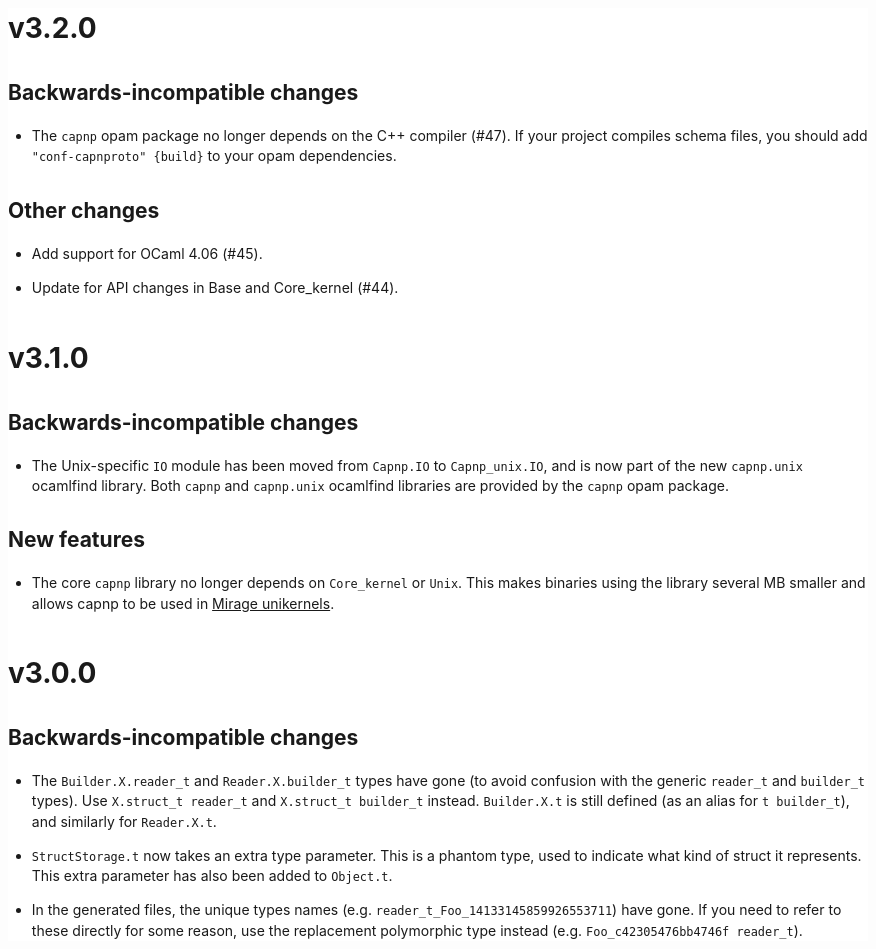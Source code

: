 # v3.2.0

## Backwards-incompatible changes

* The `capnp` opam package no longer depends on the C++ compiler (#47).
  If your project compiles schema files, you should add
  `"conf-capnproto" {build}` to your opam dependencies.

## Other changes

* Add support for OCaml 4.06 (#45).

* Update for API changes in Base and Core\_kernel (#44).

# v3.1.0

## Backwards-incompatible changes

* The Unix-specific `IO` module has been moved from `Capnp.IO` to `Capnp_unix.IO`,
  and is now part of the new `capnp.unix` ocamlfind library.
  Both `capnp` and `capnp.unix` ocamlfind libraries are provided by the `capnp`
  opam package.

## New features

* The core `capnp` library no longer depends on `Core_kernel` or `Unix`.
  This makes binaries using the library several MB smaller and allows
  capnp to be used in [Mirage unikernels](https://mirage.io/).

# v3.0.0

## Backwards-incompatible changes

* The `Builder.X.reader_t` and `Reader.X.builder_t` types have gone
  (to avoid confusion with the generic `reader_t` and `builder_t` types).
  Use `X.struct_t reader_t` and `X.struct_t builder_t` instead.
  `Builder.X.t` is still defined (as an alias for `t builder_t`), and similarly
  for `Reader.X.t`.

* `StructStorage.t` now takes an extra type parameter. This is a phantom type,
  used to indicate what kind of struct it represents. This extra parameter
  has also been added to `Object.t`.

* In the generated files, the unique types names (e.g.
  `reader_t_Foo_14133145859926553711`) have gone.
  If you need to refer to these directly for some reason, use the replacement
  polymorphic type instead (e.g. `Foo_c42305476bb4746f reader_t`).

